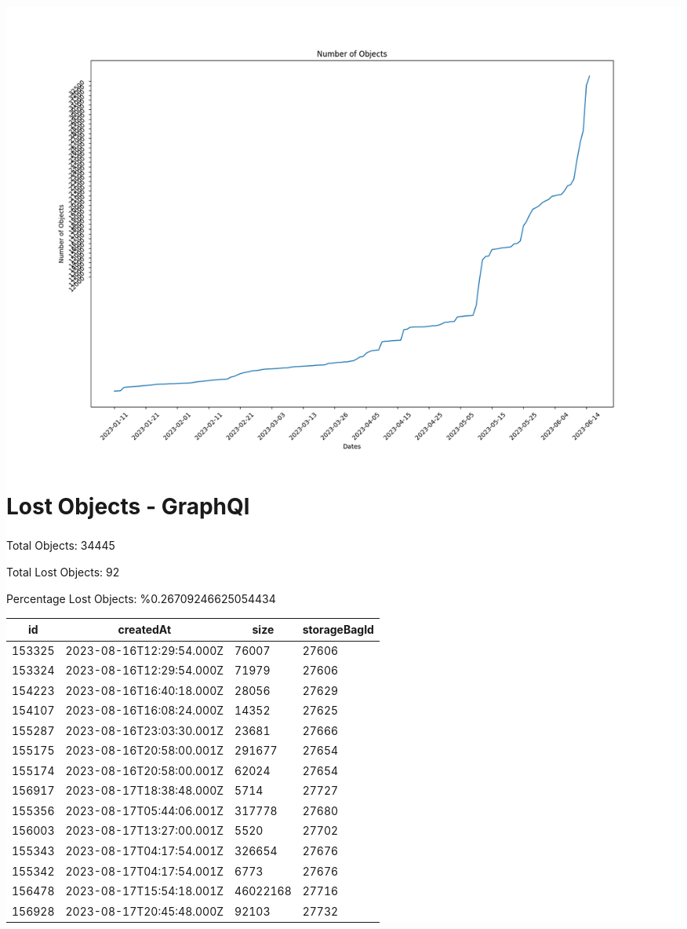 ![objects number](./objects_number_2023-08-31.png)  
# Lost Objects - GraphQl 
Total Objects: 34445 

Total Lost Objects: 92 

Percentage Lost Objects: %0.26709246625054434 

|     id | createdAt                |       size |   storageBagId |
|--------|--------------------------|------------|----------------|
| 153325 | 2023-08-16T12:29:54.000Z |      76007 |          27606 |
| 153324 | 2023-08-16T12:29:54.000Z |      71979 |          27606 |
| 154223 | 2023-08-16T16:40:18.000Z |      28056 |          27629 |
| 154107 | 2023-08-16T16:08:24.000Z |      14352 |          27625 |
| 155287 | 2023-08-16T23:03:30.001Z |      23681 |          27666 |
| 155175 | 2023-08-16T20:58:00.001Z |     291677 |          27654 |
| 155174 | 2023-08-16T20:58:00.001Z |      62024 |          27654 |
| 156917 | 2023-08-17T18:38:48.000Z |       5714 |          27727 |
| 155356 | 2023-08-17T05:44:06.001Z |     317778 |          27680 |
| 156003 | 2023-08-17T13:27:00.001Z |       5520 |          27702 |
| 155343 | 2023-08-17T04:17:54.001Z |     326654 |          27676 |
| 155342 | 2023-08-17T04:17:54.001Z |       6773 |          27676 |
| 156478 | 2023-08-17T15:54:18.001Z |   46022168 |          27716 |
| 156928 | 2023-08-17T20:45:48.000Z |      92103 |          27732 |